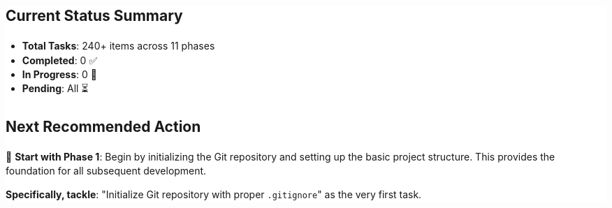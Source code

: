 
## Current Status Summary
- **Total Tasks**: 240+ items across 11 phases
- **Completed**: 0 ✅
- **In Progress**: 0 🚧  
- **Pending**: All ⏳

## Next Recommended Action
🎯 **Start with Phase 1**: Begin by initializing the Git repository and setting up the basic project structure. This provides the foundation for all subsequent development.

**Specifically, tackle**: "Initialize Git repository with proper `.gitignore`" as the very first task.
